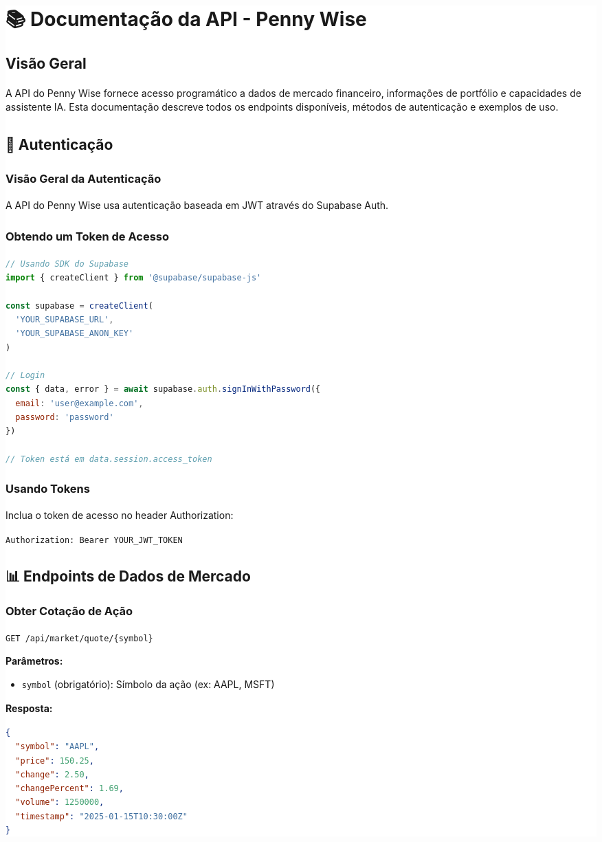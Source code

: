 # 📚 Documentação da API - Penny Wise

## Visão Geral

A API do Penny Wise fornece acesso programático a dados de mercado financeiro, informações de portfólio e capacidades de assistente IA. Esta documentação descreve todos os endpoints disponíveis, métodos de autenticação e exemplos de uso.

## 🔐 Autenticação

### Visão Geral da Autenticação
A API do Penny Wise usa autenticação baseada em JWT através do Supabase Auth.

### Obtendo um Token de Acesso
```javascript
// Usando SDK do Supabase
import { createClient } from '@supabase/supabase-js'

const supabase = createClient(
  'YOUR_SUPABASE_URL',
  'YOUR_SUPABASE_ANON_KEY'
)

// Login
const { data, error } = await supabase.auth.signInWithPassword({
  email: 'user@example.com',
  password: 'password'
})

// Token está em data.session.access_token
```

### Usando Tokens
Inclua o token de acesso no header Authorization:
```
Authorization: Bearer YOUR_JWT_TOKEN
```

## 📊 Endpoints de Dados de Mercado

### Obter Cotação de Ação
```http
GET /api/market/quote/{symbol}
```

**Parâmetros:**
- `symbol` (obrigatório): Símbolo da ação (ex: AAPL, MSFT)

**Resposta:**
```json
{
  "symbol": "AAPL",
  "price": 150.25,
  "change": 2.50,
  "changePercent": 1.69,
  "volume": 1250000,
  "timestamp": "2025-01-15T10:30:00Z"
}
```
